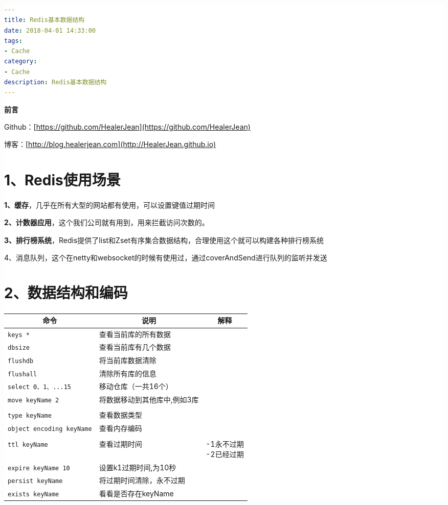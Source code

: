 ```yaml
---
title: Redis基本数据结构
date: 2018-04-01 14:33:00
tags: 
- Cache
category: 
- Cache
description: Redis基本数据结构
---
```

**前言**     

 Github：[https://github.com/HealerJean](https://github.com/HealerJean)         

 博客：[http://blog.healerjean.com](http://HealerJean.github.io)           





# 1、Redis使用场景

**1、缓存**，几乎在所有大型的网站都有使用，可以设置键值过期时间       

**2、计数器应用**，这个我们公司就有用到，用来拦截访问次数的。     

**3、排行榜系统**，Redis提供了list和Zset有序集合数据结构，合理使用这个就可以构建各种排行榜系统    

4、消息队列，这个在netty和websocket的时候有使用过，通过coverAndSend进行队列的监听并发送



# 2、数据结构和编码



| 命令                      | 说明                         | 解释                      |
| ------------------------- | ---------------------------- | ------------------------- |
| `keys *`                  | 查看当前库的所有数据         |                           |
| `dbsize`                  | 查看当前库有几个数据         |                           |
| `flushdb`                 | 将当前库数据清除             |                           |
| `flushall`                | 清除所有库的信息             |                           |
| `select 0、1、...15`      | 移动仓库（一共16个）         |                           |
| `move keyName 2`          | 将数据移动到其他库中,例如3库 |                           |
|                           |                              |                           |
| `type keyName`            | 查看数据类型                 |                           |
| `object encoding keyName` | 查看内存编码                 |                           |
|                           |                              |                           |
| `ttl keyName`             | 查看过期时间                 | -1永不过期<br/>-2已经过期 |
| `expire keyName 10`       | 设置k1过期时间,为10秒        |                           |
| `persist keyName`         | 将过期时间清除，永不过期     |                           |
| `exists keyName`          | 看看是否存在keyName          |                           |
